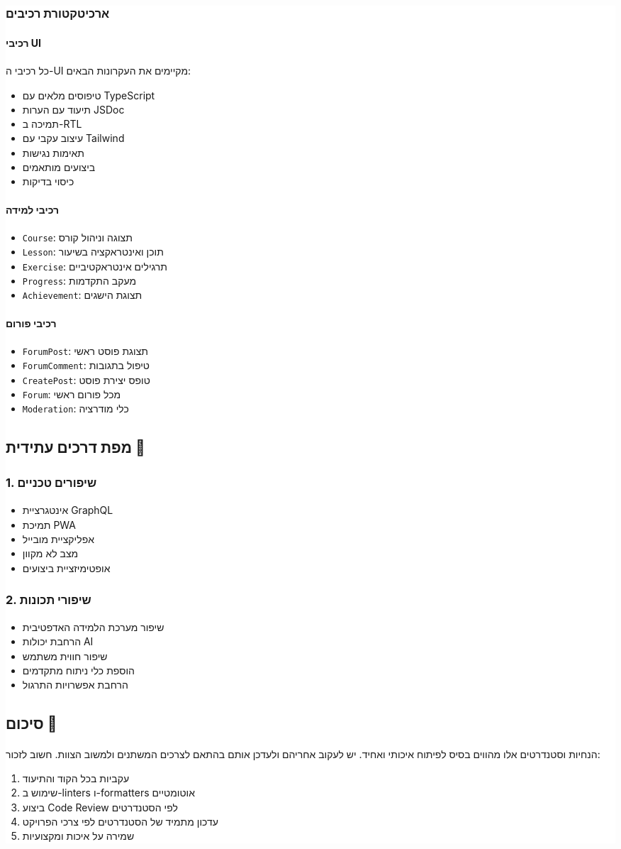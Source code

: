 ### ארכיטקטורת רכיבים

#### רכיבי UI

כל רכיבי ה-UI מקיימים את העקרונות הבאים:

- טיפוסים מלאים עם TypeScript
- תיעוד עם הערות JSDoc
- תמיכה ב-RTL
- עיצוב עקבי עם Tailwind
- תאימות נגישות
- ביצועים מותאמים
- כיסוי בדיקות

#### רכיבי למידה

- `Course`: תצוגה וניהול קורס
- `Lesson`: תוכן ואינטראקציה בשיעור
- `Exercise`: תרגילים אינטראקטיביים
- `Progress`: מעקב התקדמות
- `Achievement`: תצוגת הישגים

#### רכיבי פורום

- `ForumPost`: תצוגת פוסט ראשי
- `ForumComment`: טיפול בתגובות
- `CreatePost`: טופס יצירת פוסט
- `Forum`: מכל פורום ראשי
- `Moderation`: כלי מודרציה

## מפת דרכים עתידית 🚀

### 1. שיפורים טכניים

- אינטגרציית GraphQL
- תמיכת PWA
- אפליקציית מובייל
- מצב לא מקוון
- אופטימיזציית ביצועים

### 2. שיפורי תכונות

- שיפור מערכת הלמידה האדפטיבית
- הרחבת יכולות AI
- שיפור חווית משתמש
- הוספת כלי ניתוח מתקדמים
- הרחבת אפשרויות התרגול

## סיכום 📌

הנחיות וסטנדרטים אלו מהווים בסיס לפיתוח איכותי ואחיד. יש לעקוב אחריהם ולעדכן אותם בהתאם לצרכים המשתנים ולמשוב הצוות. חשוב לזכור:

1. עקביות בכל הקוד והתיעוד
2. שימוש ב-linters ו-formatters אוטומטיים
3. ביצוע Code Review לפי הסטנדרטים
4. עדכון מתמיד של הסטנדרטים לפי צרכי הפרויקט
5. שמירה על איכות ומקצועיות
